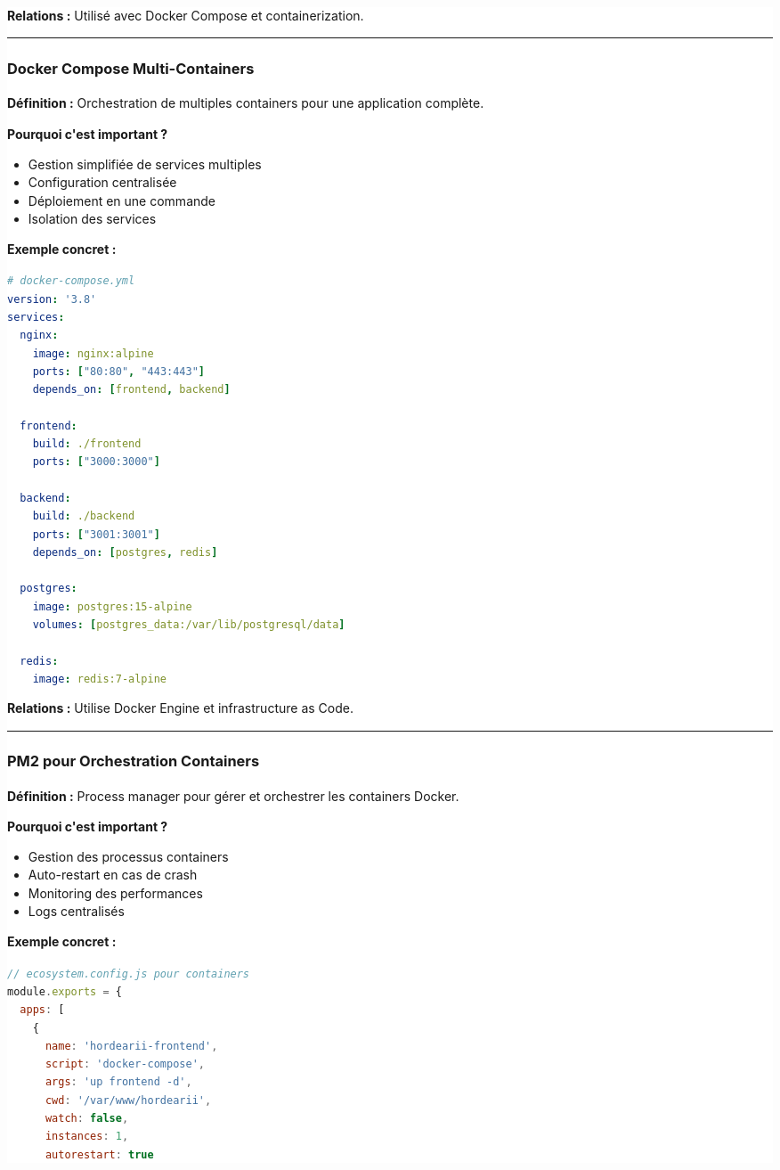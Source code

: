 **Relations :** Utilisé avec Docker Compose et containerization.

---

### **Docker Compose Multi-Containers**
**Définition :** Orchestration de multiples containers pour une application complète.

**Pourquoi c'est important ?**
- Gestion simplifiée de services multiples
- Configuration centralisée
- Déploiement en une commande
- Isolation des services

**Exemple concret :**
```yaml
# docker-compose.yml
version: '3.8'
services:
  nginx:
    image: nginx:alpine
    ports: ["80:80", "443:443"]
    depends_on: [frontend, backend]
  
  frontend:
    build: ./frontend
    ports: ["3000:3000"]
  
  backend:
    build: ./backend
    ports: ["3001:3001"]
    depends_on: [postgres, redis]
  
  postgres:
    image: postgres:15-alpine
    volumes: [postgres_data:/var/lib/postgresql/data]
  
  redis:
    image: redis:7-alpine
```

**Relations :** Utilise Docker Engine et infrastructure as Code.

---

### **PM2 pour Orchestration Containers**
**Définition :** Process manager pour gérer et orchestrer les containers Docker.

**Pourquoi c'est important ?**
- Gestion des processus containers
- Auto-restart en cas de crash
- Monitoring des performances
- Logs centralisés

**Exemple concret :**
```javascript
// ecosystem.config.js pour containers
module.exports = {
  apps: [
    {
      name: 'hordearii-frontend',
      script: 'docker-compose',
      args: 'up frontend -d',
      cwd: '/var/www/hordearii',
      watch: false,
      instances: 1,
      autorestart: true
```